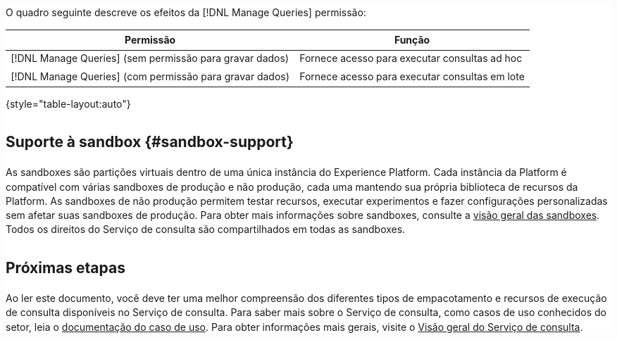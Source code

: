 O quadro seguinte descreve os efeitos da [!DNL Manage Queries] permissão:

| Permissão | Função |
|---|---|
| [!DNL Manage Queries] (sem permissão para gravar dados) | Fornece acesso para executar consultas ad hoc |
| [!DNL Manage Queries] (com permissão para gravar dados) | Fornece acesso para executar consultas em lote |

{style="table-layout:auto"}

## Suporte à sandbox {#sandbox-support}

As sandboxes são partições virtuais dentro de uma única instância do Experience Platform. Cada instância da Platform é compatível com várias sandboxes de produção e não produção, cada uma mantendo sua própria biblioteca de recursos da Platform. As sandboxes de não produção permitem testar recursos, executar experimentos e fazer configurações personalizadas sem afetar suas sandboxes de produção. Para obter mais informações sobre sandboxes, consulte a [visão geral das sandboxes](../sandboxes/home.md). Todos os direitos do Serviço de consulta são compartilhados em todas as sandboxes.

## Próximas etapas

Ao ler este documento, você deve ter uma melhor compreensão dos diferentes tipos de empacotamento e recursos de execução de consulta disponíveis no Serviço de consulta. Para saber mais sobre o Serviço de consulta, como casos de uso conhecidos do setor, leia o [documentação do caso de uso](./use-cases/abandoned-browse.md). Para obter informações mais gerais, visite o [Visão geral do Serviço de consulta](./home.md).
